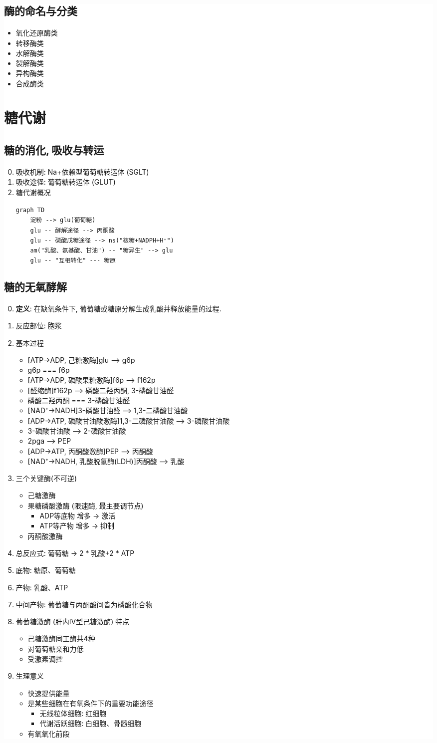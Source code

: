 ## 酶的命名与分类
- 氧化还原酶类
- 转移酶类
- 水解酶类
- 裂解酶类
- 异构酶类
- 合成酶类


# 糖代谢
## 糖的消化, 吸收与转运
0. 吸收机制: Na+依赖型葡萄糖转运体 (SGLT)
0. 吸收途径: 葡萄糖转运体 (GLUT)
0. 糖代谢概况
    ```mermaid
    graph TD
        淀粉 --> glu(葡萄糖)
        glu -- 酵解途径 --> 丙酮酸
        glu -- 磷酸戊糖途径 --> ns("核糖+NADPH+H⁺")
        am("乳酸、氨基酸、甘油") -- "糖异生" --> glu
        glu -- "互相转化" --- 糖原
    ```

## 糖的无氧酵解
0. **定义**: 在缺氧条件下, 葡萄糖或糖原分解生成乳酸并释放能量的过程.
0. 反应部位: 胞浆
0. 基本过程
    - [ATP->ADP, 己糖激酶]glu --> g6p
    - g6p === f6p
    - [ATP->ADP, 磷酸果糖激酶]f6p --> f162p
    - [醛缩酶]f162p --> 磷酸二羟丙酮, 3-磷酸甘油醛
    - 磷酸二羟丙酮 === 3-磷酸甘油醛
    - [NAD⁺->NADH]3-磷酸甘油醛 --> 1,3-二磷酸甘油酸
    - [ADP->ATP, 磷酸甘油酸激酶]1,3-二磷酸甘油酸 --> 3-磷酸甘油酸
    - 3-磷酸甘油酸 --> 2-磷酸甘油酸
    - 2pga --> PEP
    - [ADP->ATP, 丙酮酸激酶]PEP --> 丙酮酸
    - [NAD⁺->NADH, 乳酸脱氢酶(LDH)]丙酮酸 --> 乳酸

0. 三个关键酶(不可逆)
    - 己糖激酶
    - 果糖磷酸激酶 (限速酶, 最主要调节点)
        + ADP等底物 增多 -> 激活
        + ATP等产物 增多 -> 抑制
    - 丙酮酸激酶
0. 总反应式: 葡萄糖 -> 2 * 乳酸+2 * ATP
0. 底物: 糖原、葡萄糖
0. 产物: 乳酸、ATP
0. 中间产物: 葡萄糖与丙酮酸间皆为磷酸化合物
0. 葡萄糖激酶 (肝内IV型己糖激酶) 特点
    - 己糖激酶同工酶共4种
    - 对葡萄糖亲和力低
    - 受激素调控
0. 生理意义
    - 快速提供能量
    - 是某些细胞在有氧条件下的重要功能途径
        + 无线粒体细胞: 红细胞
        + 代谢活跃细胞: 白细胞、骨髓细胞
    - 有氧氧化前段
